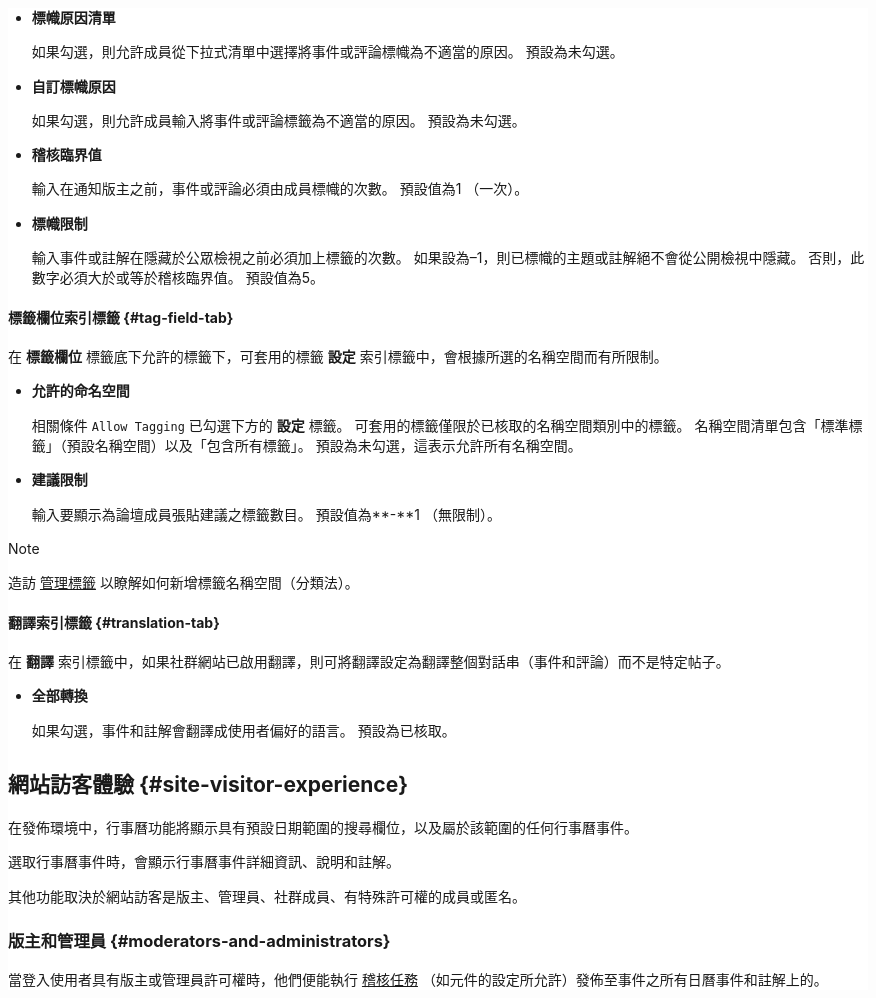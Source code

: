 * **標幟原因清單**

   如果勾選，則允許成員從下拉式清單中選擇將事件或評論標幟為不適當的原因。 預設為未勾選。

* **自訂標幟原因**

   如果勾選，則允許成員輸入將事件或評論標籤為不適當的原因。 預設為未勾選。

* **稽核臨界值**

   輸入在通知版主之前，事件或評論必須由成員標幟的次數。 預設值為1 （一次）。

* **標幟限制**

   輸入事件或註解在隱藏於公眾檢視之前必須加上標籤的次數。 如果設為–1，則已標幟的主題或註解絕不會從公開檢視中隱藏。 否則，此數字必須大於或等於稽核臨界值。 預設值為5。

#### 標籤欄位索引標籤 {#tag-field-tab}

在 **標籤欄位** 標籤底下允許的標籤下，可套用的標籤 **設定** 索引標籤中，會根據所選的名稱空間而有所限制。

* **允許的命名空間**

   相關條件 `Allow Tagging` 已勾選下方的 **設定** 標籤。 可套用的標籤僅限於已核取的名稱空間類別中的標籤。 名稱空間清單包含「標準標籤」（預設名稱空間）以及「包含所有標籤」。 預設為未勾選，這表示允許所有名稱空間。

* **建議限制**

   輸入要顯示為論壇成員張貼建議之標籤數目。 預設值為**-**1 （無限制）。

>[!NOTE]
>
>造訪 [管理標籤](/help/sites-administering/tags.md) 以瞭解如何新增標籤名稱空間（分類法）。

#### 翻譯索引標籤 {#translation-tab}

在 **翻譯** 索引標籤中，如果社群網站已啟用翻譯，則可將翻譯設定為翻譯整個對話串（事件和評論）而不是特定帖子。

* **全部轉換**

   如果勾選，事件和註解會翻譯成使用者偏好的語言。 預設為已核取。

## 網站訪客體驗 {#site-visitor-experience}

在發佈環境中，行事曆功能將顯示具有預設日期範圍的搜尋欄位，以及屬於該範圍的任何行事曆事件。

選取行事曆事件時，會顯示行事曆事件詳細資訊、說明和註解。

其他功能取決於網站訪客是版主、管理員、社群成員、有特殊許可權的成員或匿名。

### 版主和管理員 {#moderators-and-administrators}

當登入使用者具有版主或管理員許可權時，他們便能執行 [稽核任務](/help/communities/moderate-ugc.md) （如元件的設定所允許）發佈至事件之所有日曆事件和註解上的。

